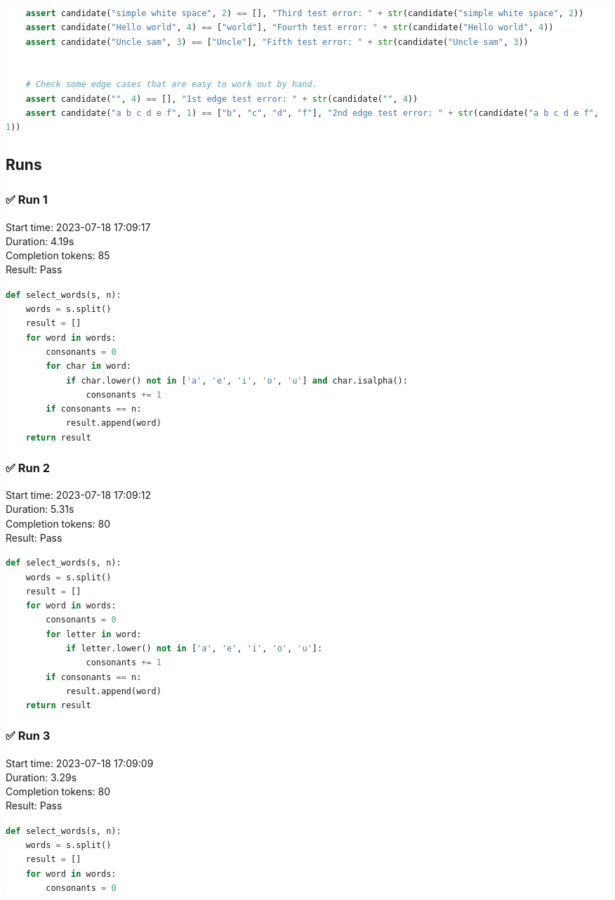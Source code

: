 ```python
    assert candidate("simple white space", 2) == [], "Third test error: " + str(candidate("simple white space", 2))      
    assert candidate("Hello world", 4) == ["world"], "Fourth test error: " + str(candidate("Hello world", 4))  
    assert candidate("Uncle sam", 3) == ["Uncle"], "Fifth test error: " + str(candidate("Uncle sam", 3))


    # Check some edge cases that are easy to work out by hand.
    assert candidate("", 4) == [], "1st edge test error: " + str(candidate("", 4))
    assert candidate("a b c d e f", 1) == ["b", "c", "d", "f"], "2nd edge test error: " + str(candidate("a b c d e f", 1))
```
## Runs
### ✅ Run 1
Start time: 2023-07-18 17:09:17<br />
Duration: 4.19s<br />
Completion tokens: 85<br />
Result: Pass
```python
def select_words(s, n):
    words = s.split()
    result = []
    for word in words:
        consonants = 0
        for char in word:
            if char.lower() not in ['a', 'e', 'i', 'o', 'u'] and char.isalpha():
                consonants += 1
        if consonants == n:
            result.append(word)
    return result
```
### ✅ Run 2
Start time: 2023-07-18 17:09:12<br />
Duration: 5.31s<br />
Completion tokens: 80<br />
Result: Pass
```python
def select_words(s, n):
    words = s.split()
    result = []
    for word in words:
        consonants = 0
        for letter in word:
            if letter.lower() not in ['a', 'e', 'i', 'o', 'u']:
                consonants += 1
        if consonants == n:
            result.append(word)
    return result
```
### ✅ Run 3
Start time: 2023-07-18 17:09:09<br />
Duration: 3.29s<br />
Completion tokens: 80<br />
Result: Pass
```python
def select_words(s, n):
    words = s.split()
    result = []
    for word in words:
        consonants = 0
```